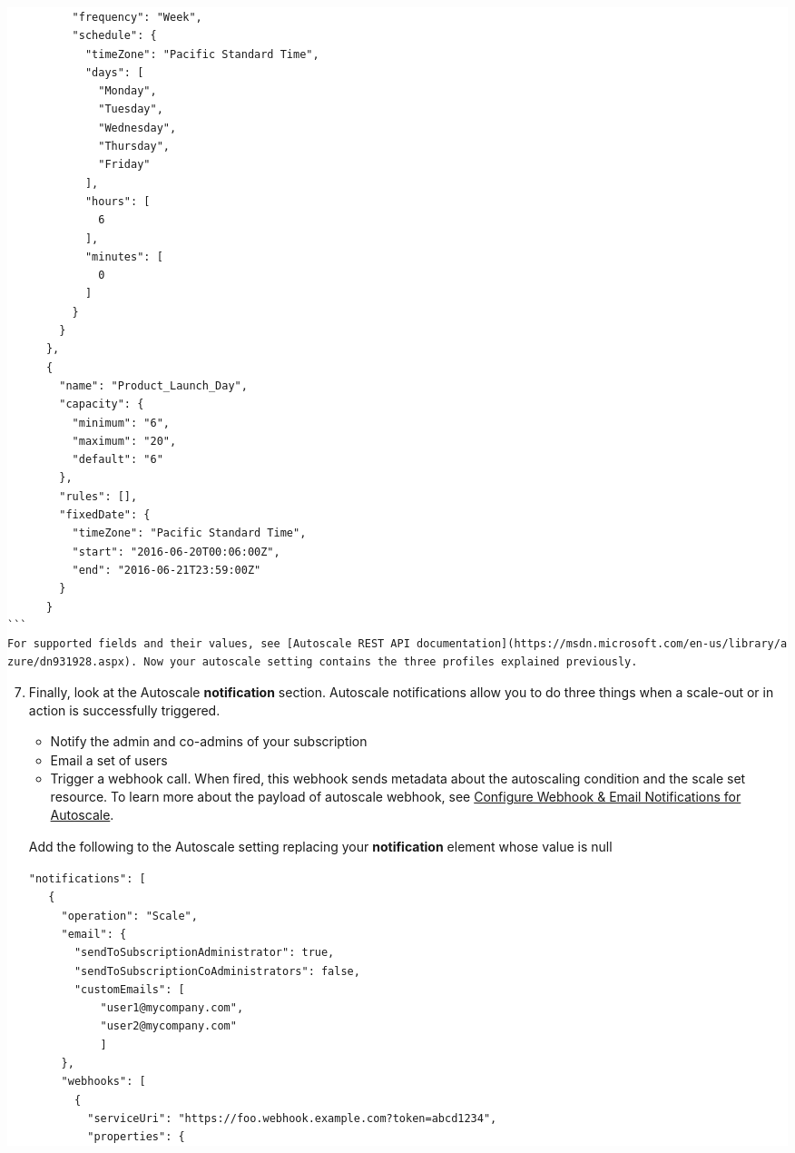               "frequency": "Week",
              "schedule": {
                "timeZone": "Pacific Standard Time",
                "days": [
                  "Monday",
                  "Tuesday",
                  "Wednesday",
                  "Thursday",
                  "Friday"
                ],
                "hours": [
                  6
                ],
                "minutes": [
                  0
                ]
              }
            }
          },
          {
            "name": "Product_Launch_Day",
            "capacity": {
              "minimum": "6",
              "maximum": "20",
              "default": "6"
            },
            "rules": [],
            "fixedDate": {
              "timeZone": "Pacific Standard Time",
              "start": "2016-06-20T00:06:00Z",
              "end": "2016-06-21T23:59:00Z"
            }
          }
    ```
    For supported fields and their values, see [Autoscale REST API documentation](https://msdn.microsoft.com/en-us/library/azure/dn931928.aspx). Now your autoscale setting contains the three profiles explained previously.

7. Finally, look at the Autoscale **notification** section. Autoscale notifications allow you to do three things when a scale-out or in action is successfully triggered.
   - Notify the admin and co-admins of your subscription
   - Email a set of users
   - Trigger a webhook call. When fired, this webhook sends metadata about the autoscaling condition and the scale set resource. To learn more about the payload of autoscale webhook, see [Configure Webhook & Email Notifications for Autoscale](insights-autoscale-to-webhook-email.md).

   Add the following to the Autoscale setting replacing your **notification** element whose value is null

   ```
   "notifications": [
      {
        "operation": "Scale",
        "email": {
          "sendToSubscriptionAdministrator": true,
          "sendToSubscriptionCoAdministrators": false,
          "customEmails": [
              "user1@mycompany.com",
              "user2@mycompany.com"
              ]
        },
        "webhooks": [
          {
            "serviceUri": "https://foo.webhook.example.com?token=abcd1234",
            "properties": {
   ```